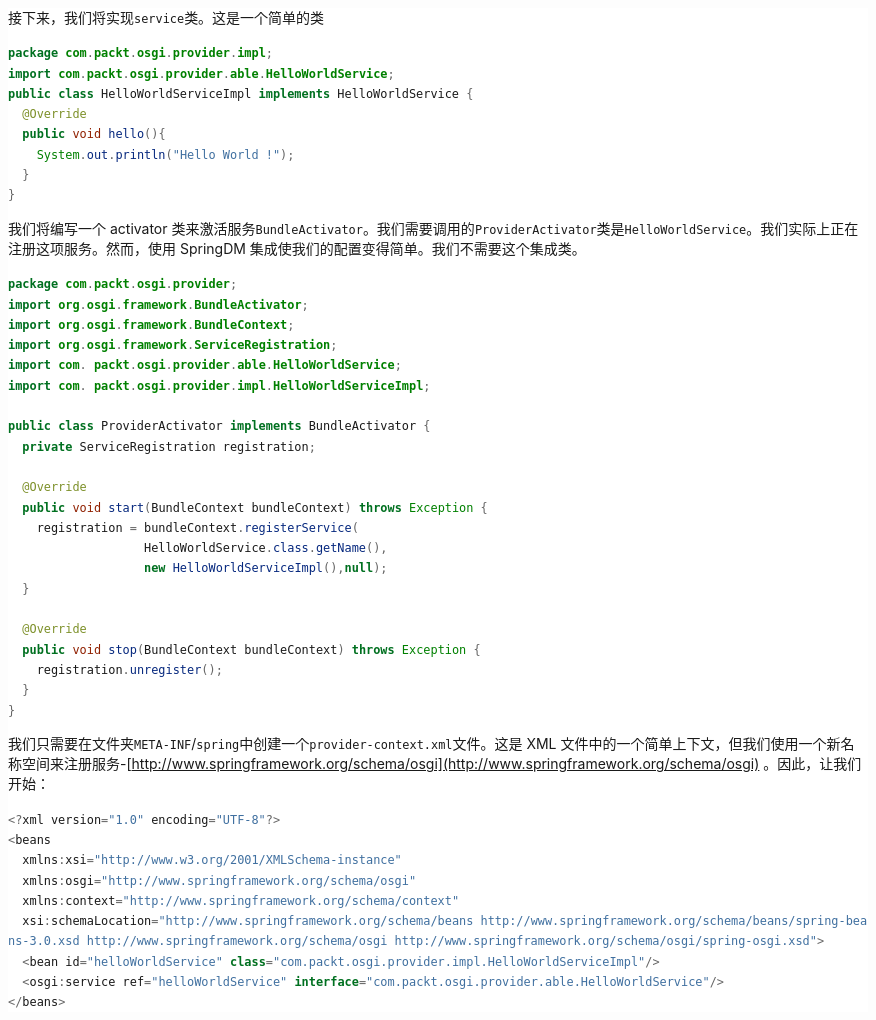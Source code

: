接下来，我们将实现`service`类。这是一个简单的类

```java
package com.packt.osgi.provider.impl;
import com.packt.osgi.provider.able.HelloWorldService;
public class HelloWorldServiceImpl implements HelloWorldService {
  @Override
  public void hello(){
    System.out.println("Hello World !");
  }
}
```

我们将编写一个 activator 类来激活服务`BundleActivator`。我们需要调用的`ProviderActivator`类是`HelloWorldService`。我们实际上正在注册这项服务。然而，使用 SpringDM 集成使我们的配置变得简单。我们不需要这个集成类。

```java
package com.packt.osgi.provider;
import org.osgi.framework.BundleActivator;
import org.osgi.framework.BundleContext;
import org.osgi.framework.ServiceRegistration;
import com. packt.osgi.provider.able.HelloWorldService;
import com. packt.osgi.provider.impl.HelloWorldServiceImpl;

public class ProviderActivator implements BundleActivator {
  private ServiceRegistration registration;

  @Override
  public void start(BundleContext bundleContext) throws Exception {
    registration = bundleContext.registerService(
                   HelloWorldService.class.getName(),
                   new HelloWorldServiceImpl(),null);
  }

  @Override
  public void stop(BundleContext bundleContext) throws Exception {
    registration.unregister();
  }
}
```

我们只需要在文件夹`META-INF`/`spring`中创建一个`provider-context.xml`文件。这是 XML 文件中的一个简单上下文，但我们使用一个新名称空间来注册服务-[http://www.springframework.org/schema/osgi](http://www.springframework.org/schema/osgi) 。因此，让我们开始：

```java
<?xml version="1.0" encoding="UTF-8"?>
<beans 
  xmlns:xsi="http://www.w3.org/2001/XMLSchema-instance"
  xmlns:osgi="http://www.springframework.org/schema/osgi"
  xmlns:context="http://www.springframework.org/schema/context"
  xsi:schemaLocation="http://www.springframework.org/schema/beans http://www.springframework.org/schema/beans/spring-beans-3.0.xsd http://www.springframework.org/schema/osgi http://www.springframework.org/schema/osgi/spring-osgi.xsd">
  <bean id="helloWorldService" class="com.packt.osgi.provider.impl.HelloWorldServiceImpl"/>
  <osgi:service ref="helloWorldService" interface="com.packt.osgi.provider.able.HelloWorldService"/>
</beans>
```
